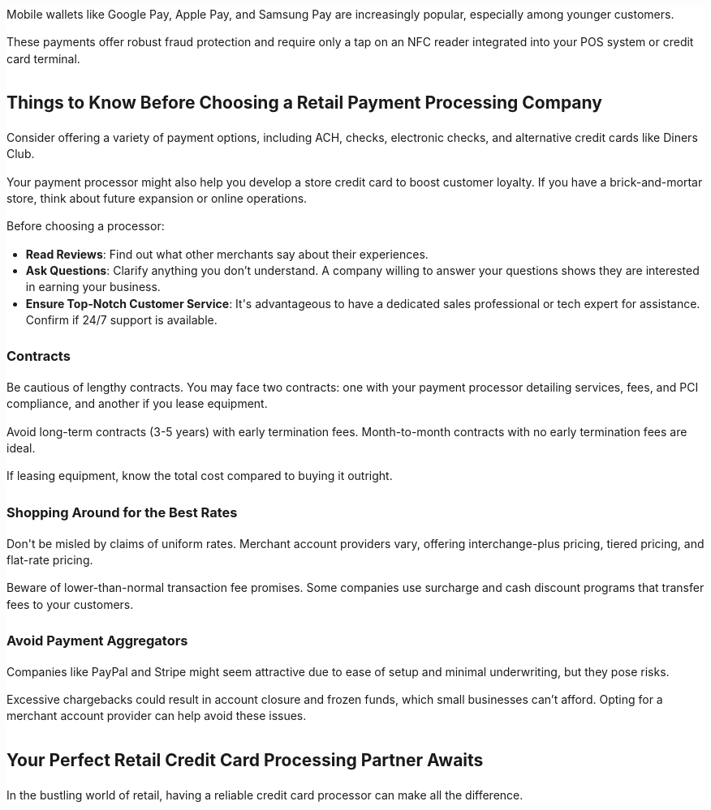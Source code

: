 Mobile wallets like Google Pay, Apple Pay, and Samsung Pay are increasingly popular, especially among younger customers.

These payments offer robust fraud protection and require only a tap on an NFC reader integrated into your POS system or credit card terminal.

## Things to Know Before Choosing a Retail Payment Processing Company

Consider offering a variety of payment options, including ACH, checks, electronic checks, and alternative credit cards like Diners Club.

Your payment processor might also help you develop a store credit card to boost customer loyalty. If you have a brick-and-mortar store, think about future expansion or online operations.

Before choosing a processor:

* **Read Reviews**: Find out what other merchants say about their experiences.
* **Ask Questions**: Clarify anything you don’t understand. A company willing to answer your questions shows they are interested in earning your business.
* **Ensure Top-Notch Customer Service**: It's advantageous to have a dedicated sales professional or tech expert for assistance. Confirm if 24/7 support is available.
    

### Contracts

Be cautious of lengthy contracts. You may face two contracts: one with your payment processor detailing services, fees, and PCI compliance, and another if you lease equipment.

Avoid long-term contracts (3-5 years) with early termination fees. Month-to-month contracts with no early termination fees are ideal.

If leasing equipment, know the total cost compared to buying it outright.

### Shopping Around for the Best Rates

Don't be misled by claims of uniform rates. Merchant account providers vary, offering interchange-plus pricing, tiered pricing, and flat-rate pricing.

Beware of lower-than-normal transaction fee promises. Some companies use surcharge and cash discount programs that transfer fees to your customers.

### Avoid Payment Aggregators

Companies like PayPal and Stripe might seem attractive due to ease of setup and minimal underwriting, but they pose risks.

Excessive chargebacks could result in account closure and frozen funds, which small businesses can’t afford. Opting for a merchant account provider can help avoid these issues.

## Your Perfect Retail Credit Card Processing Partner Awaits

In the bustling world of retail, having a reliable credit card processor can make all the difference.
